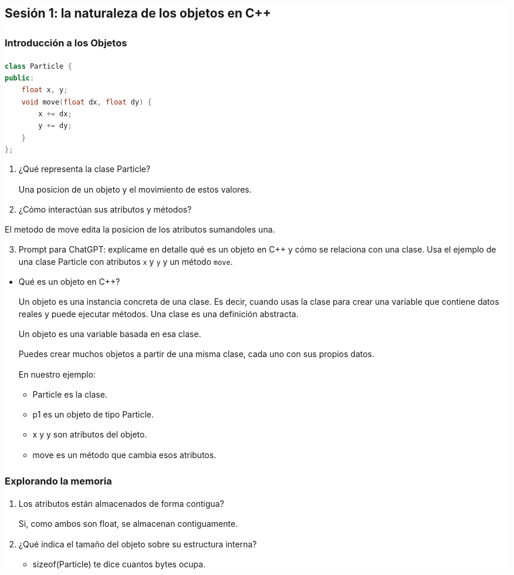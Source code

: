 ## Sesión 1: la naturaleza de los objetos en C++ ##
### Introducción a los Objetos 
```c++
class Particle {
public:
    float x, y;
    void move(float dx, float dy) {
        x += dx;
        y += dy;
    }
};
```
1. ¿Qué representa la clase Particle?

  
   Una posicion de un objeto  y el movimiento de estos valores.

  
2.  ¿Cómo interactúan sus atributos y métodos?


   El metodo de move edita la posicion de los atributos sumandoles una.
  
  
3. Prompt para ChatGPT: explícame en detalle qué es un objeto en C++ y cómo se relaciona con una clase. Usa el ejemplo de una clase Particle con atributos `x` y `y` y un método `move`.
- Qué es un objeto en C++?

  Un objeto es una instancia concreta de una clase. Es decir, cuando usas la clase para crear una variable que contiene datos reales y puede ejecutar métodos.
  Una clase es una definición abstracta.

  Un objeto es una variable basada en esa clase.

  Puedes crear muchos objetos a partir de una misma clase, cada uno con sus propios datos.

  En nuestro ejemplo:



  - Particle es la clase.

  - p1 es un objeto de tipo Particle.

  - x y y son atributos del objeto.

  - move es un método que cambia esos atributos.

### Explorando la memoria

1. Los atributos están almacenados de forma contigua?

  
    Si, como ambos son float, se almacenan contiguamente.
  

2. ¿Qué indica el tamaño del objeto sobre su estructura interna?
    - sizeof(Particle) te dice cuantos bytes ocupa.
  
  
